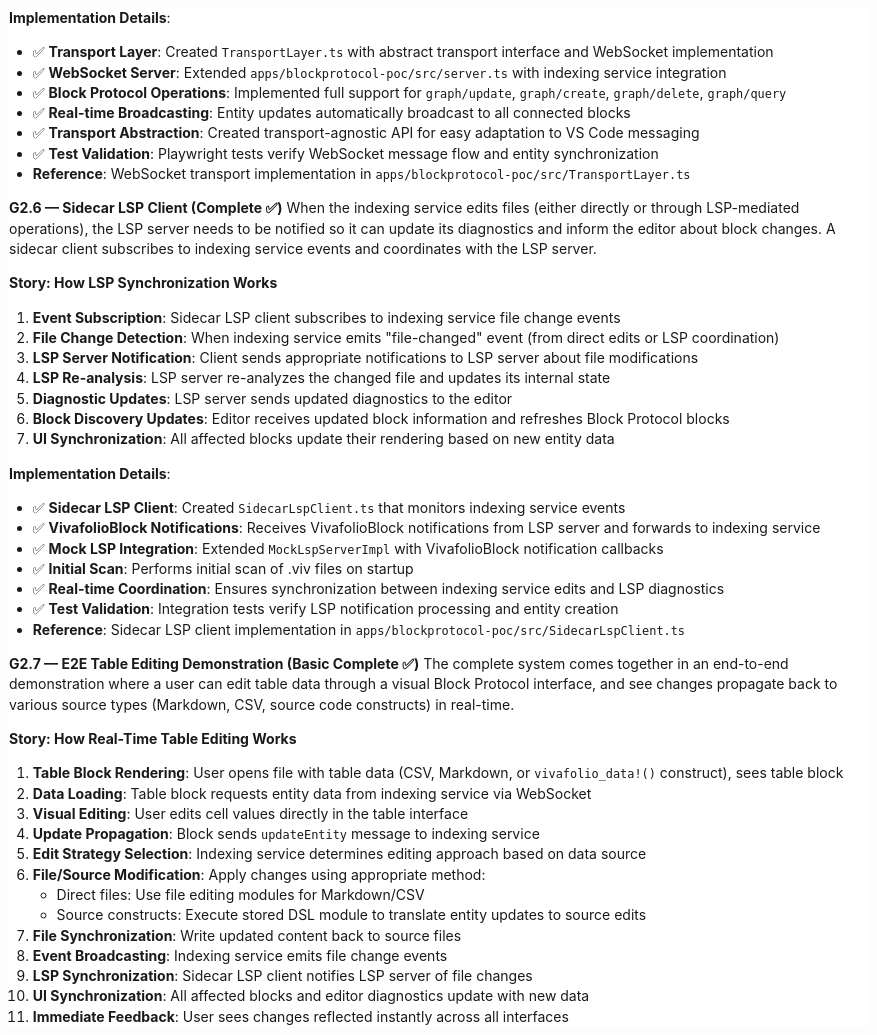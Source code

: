 **Implementation Details**:
- ✅ **Transport Layer**: Created `TransportLayer.ts` with abstract transport interface and WebSocket implementation
- ✅ **WebSocket Server**: Extended `apps/blockprotocol-poc/src/server.ts` with indexing service integration
- ✅ **Block Protocol Operations**: Implemented full support for `graph/update`, `graph/create`, `graph/delete`, `graph/query`
- ✅ **Real-time Broadcasting**: Entity updates automatically broadcast to all connected blocks
- ✅ **Transport Abstraction**: Created transport-agnostic API for easy adaptation to VS Code messaging
- ✅ **Test Validation**: Playwright tests verify WebSocket message flow and entity synchronization
- **Reference**: WebSocket transport implementation in `apps/blockprotocol-poc/src/TransportLayer.ts`

**G2.6 — Sidecar LSP Client (Complete ✅)**
When the indexing service edits files (either directly or through LSP-mediated operations), the LSP server needs to be notified so it can update its diagnostics and inform the editor about block changes. A sidecar client subscribes to indexing service events and coordinates with the LSP server.

**Story: How LSP Synchronization Works**
1. **Event Subscription**: Sidecar LSP client subscribes to indexing service file change events
2. **File Change Detection**: When indexing service emits "file-changed" event (from direct edits or LSP coordination)
3. **LSP Server Notification**: Client sends appropriate notifications to LSP server about file modifications
4. **LSP Re-analysis**: LSP server re-analyzes the changed file and updates its internal state
5. **Diagnostic Updates**: LSP server sends updated diagnostics to the editor
6. **Block Discovery Updates**: Editor receives updated block information and refreshes Block Protocol blocks
7. **UI Synchronization**: All affected blocks update their rendering based on new entity data

**Implementation Details**:
- ✅ **Sidecar LSP Client**: Created `SidecarLspClient.ts` that monitors indexing service events
- ✅ **VivafolioBlock Notifications**: Receives VivafolioBlock notifications from LSP server and forwards to indexing service
- ✅ **Mock LSP Integration**: Extended `MockLspServerImpl` with VivafolioBlock notification callbacks
- ✅ **Initial Scan**: Performs initial scan of .viv files on startup
- ✅ **Real-time Coordination**: Ensures synchronization between indexing service edits and LSP diagnostics
- ✅ **Test Validation**: Integration tests verify LSP notification processing and entity creation
- **Reference**: Sidecar LSP client implementation in `apps/blockprotocol-poc/src/SidecarLspClient.ts`

**G2.7 — E2E Table Editing Demonstration (Basic Complete ✅)**
The complete system comes together in an end-to-end demonstration where a user can edit table data through a visual Block Protocol interface, and see changes propagate back to various source types (Markdown, CSV, source code constructs) in real-time.

**Story: How Real-Time Table Editing Works**
1. **Table Block Rendering**: User opens file with table data (CSV, Markdown, or `vivafolio_data!()` construct), sees table block
2. **Data Loading**: Table block requests entity data from indexing service via WebSocket
3. **Visual Editing**: User edits cell values directly in the table interface
4. **Update Propagation**: Block sends `updateEntity` message to indexing service
5. **Edit Strategy Selection**: Indexing service determines editing approach based on data source
6. **File/Source Modification**: Apply changes using appropriate method:
   - Direct files: Use file editing modules for Markdown/CSV
   - Source constructs: Execute stored DSL module to translate entity updates to source edits
7. **File Synchronization**: Write updated content back to source files
8. **Event Broadcasting**: Indexing service emits file change events
9. **LSP Synchronization**: Sidecar LSP client notifies LSP server of file changes
10. **UI Synchronization**: All affected blocks and editor diagnostics update with new data
11. **Immediate Feedback**: User sees changes reflected instantly across all interfaces
